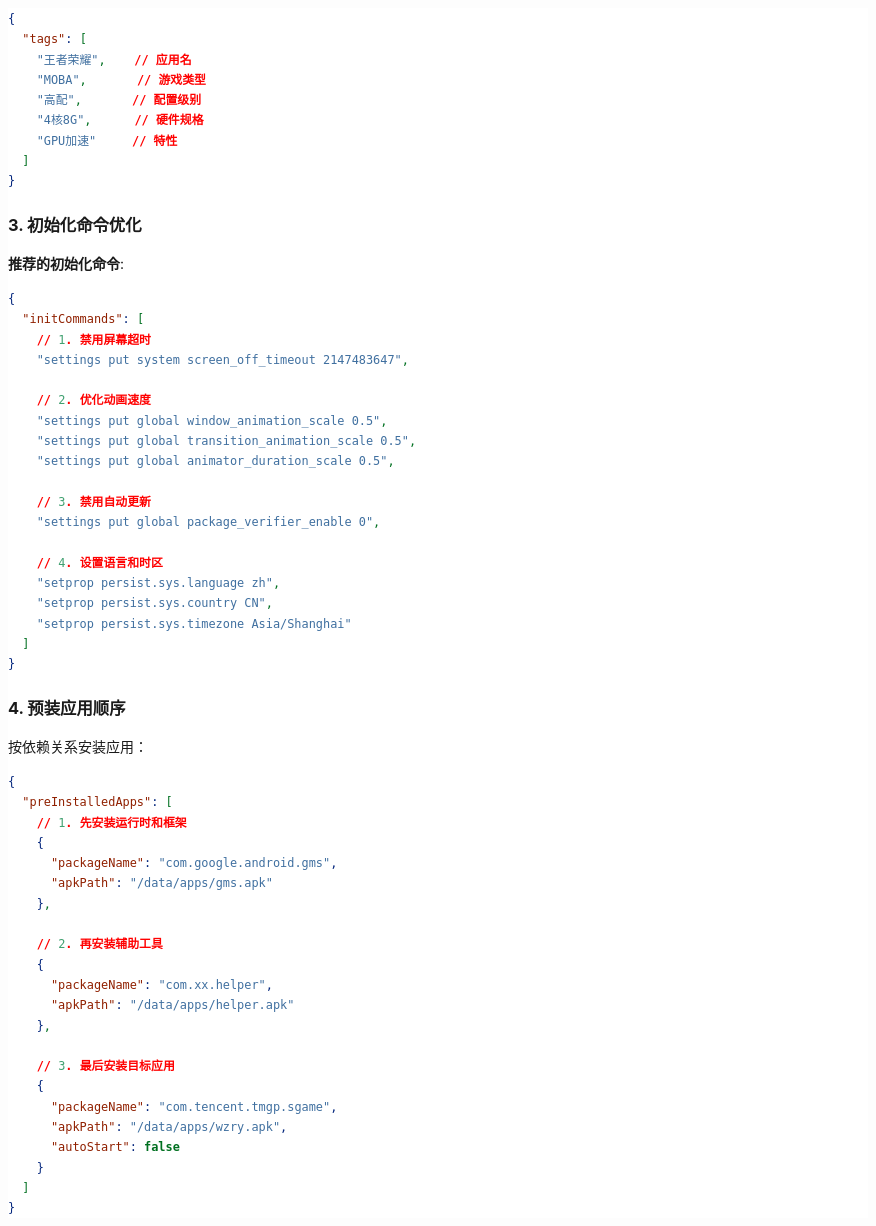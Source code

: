 ```json
{
  "tags": [
    "王者荣耀",    // 应用名
    "MOBA",       // 游戏类型
    "高配",       // 配置级别
    "4核8G",      // 硬件规格
    "GPU加速"     // 特性
  ]
}
```

### 3. 初始化命令优化

**推荐的初始化命令**:

```json
{
  "initCommands": [
    // 1. 禁用屏幕超时
    "settings put system screen_off_timeout 2147483647",

    // 2. 优化动画速度
    "settings put global window_animation_scale 0.5",
    "settings put global transition_animation_scale 0.5",
    "settings put global animator_duration_scale 0.5",

    // 3. 禁用自动更新
    "settings put global package_verifier_enable 0",

    // 4. 设置语言和时区
    "setprop persist.sys.language zh",
    "setprop persist.sys.country CN",
    "setprop persist.sys.timezone Asia/Shanghai"
  ]
}
```

### 4. 预装应用顺序

按依赖关系安装应用：

```json
{
  "preInstalledApps": [
    // 1. 先安装运行时和框架
    {
      "packageName": "com.google.android.gms",
      "apkPath": "/data/apps/gms.apk"
    },

    // 2. 再安装辅助工具
    {
      "packageName": "com.xx.helper",
      "apkPath": "/data/apps/helper.apk"
    },

    // 3. 最后安装目标应用
    {
      "packageName": "com.tencent.tmgp.sgame",
      "apkPath": "/data/apps/wzry.apk",
      "autoStart": false
    }
  ]
}
```